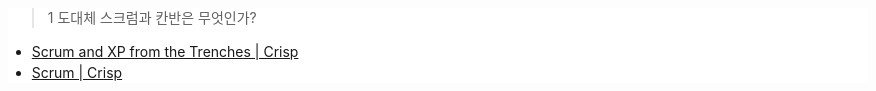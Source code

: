 
> 1 도대체 스크럼과 칸반은 무엇인가?
* [Scrum and XP from the Trenches | Crisp](https://www.crisp.se/bocker-och-produkter/scrum-and-xp-from-the-trenches)
* [Scrum | Crisp](https://www.crisp.se/kurser/scrum)
